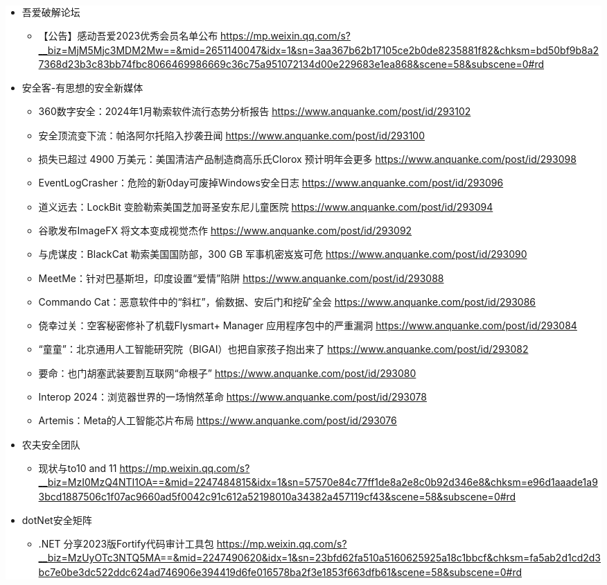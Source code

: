 - 吾爱破解论坛
  - 【公告】感动吾爱2023优秀会员名单公布
https://mp.weixin.qq.com/s?__biz=MjM5Mjc3MDM2Mw==&mid=2651140047&idx=1&sn=3aa367b62b17105ce2b0de8235881f82&chksm=bd50bf9b8a27368d23b3c83bb74fbc8066469986669c36c75a951072134d00e229683e1ea868&scene=58&subscene=0#rd

- 安全客-有思想的安全新媒体
  - 360数字安全：2024年1月勒索软件流行态势分析报告
https://www.anquanke.com/post/id/293102

  - 安全顶流变下流：帕洛阿尔托陷入抄袭丑闻
https://www.anquanke.com/post/id/293100

  - 损失已超过 4900 万美元：美国清洁产品制造商高乐氏Clorox 预计明年会更多
https://www.anquanke.com/post/id/293098

  - EventLogCrasher：危险的新0day可废掉Windows安全日志
https://www.anquanke.com/post/id/293096

  - 道义远去：LockBit 变脸勒索美国芝加哥圣安东尼儿童医院
https://www.anquanke.com/post/id/293094

  - 谷歌发布ImageFX 将文本变成视觉杰作
https://www.anquanke.com/post/id/293092

  - 与虎谋皮：BlackCat 勒索美国国防部，300 GB 军事机密岌岌可危
https://www.anquanke.com/post/id/293090

  - MeetMe：针对巴基斯坦，印度设置“爱情”陷阱
https://www.anquanke.com/post/id/293088

  - Commando Cat：恶意软件中的“斜杠”，偷数据、安后门和挖矿全会
https://www.anquanke.com/post/id/293086

  - 侥幸过关：空客秘密修补了机载Flysmart+ Manager 应用程序包中的严重漏洞
https://www.anquanke.com/post/id/293084

  - “童童”：北京通用人工智能研究院（BIGAI）也把自家孩子抱出来了
https://www.anquanke.com/post/id/293082

  - 要命：也门胡塞武装要割互联网“命根子”
https://www.anquanke.com/post/id/293080

  - Interop 2024：浏览器世界的一场悄然革命
https://www.anquanke.com/post/id/293078

  - Artemis：Meta的人工智能芯片布局
https://www.anquanke.com/post/id/293076

- 农夫安全团队
  - 现状与to10 and 11
https://mp.weixin.qq.com/s?__biz=MzI0MzQ4NTI1OA==&mid=2247484815&idx=1&sn=57570e84c77ff1de8a2e8c0b92d346e8&chksm=e96d1aaade1a93bcd1887506c1f07ac9660ad5f0042c91c612a52198010a34382a457119cf43&scene=58&subscene=0#rd

- dotNet安全矩阵
  - .NET 分享2023版Fortify代码审计工具包
https://mp.weixin.qq.com/s?__biz=MzUyOTc3NTQ5MA==&mid=2247490620&idx=1&sn=23bfd62fa510a5160625925a18c1bbcf&chksm=fa5ab2d1cd2d3bc7e0be3dc522ddc624ad746906e394419d6fe016578ba2f3e1853f663dfb61&scene=58&subscene=0#rd
